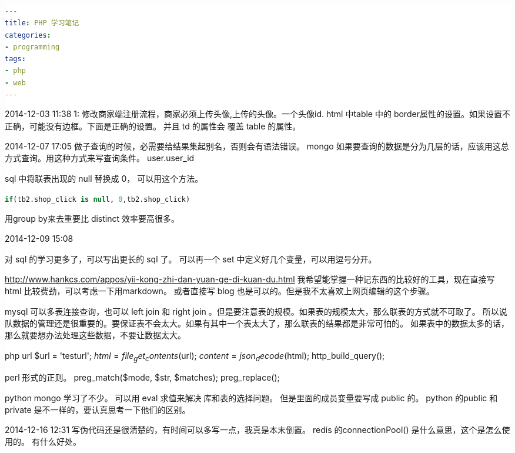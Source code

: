 ```yaml
---
title: PHP 学习笔记
categories:
- programming
tags:
- php
- web
---
```


2014-12-03 11:38
1: 修改商家端注册流程，商家必须上传头像,上传的头像。一个头像id.
html 中table 中的 border属性的设置。如果设置不正确，可能没有边框。下面是正确的设置。
并且 td 的属性会 覆盖 table 的属性。

2014-12-07 17:05
做子查询的时候，必需要给结果集起别名，否则会有语法错误。
mongo 如果要查询的数据是分为几层的话，应该用这总方式查询。用这种方式来写查询条件。 user.user_id

sql 中将联表出现的 null 替换成 0， 可以用这个方法。

```sql
if(tb2.shop_click is null, 0,tb2.shop_click)
```

用group by来去重要比 distinct 效率要高很多。

2014-12-09 15:08

对 sql 的学习更多了，可以写出更长的 sql 了。
可以再一个 set 中定义好几个变量，可以用逗号分开。

<http://www.hankcs.com/appos/yii-kong-zhi-dan-yuan-ge-di-kuan-du.html>
我希望能掌握一种记东西的比较好的工具，现在直接写html 比较费劲，可以考虑一下用markdown。
或者直接写 blog 也是可以的。但是我不太喜欢上网页编辑的这个步骤。

mysql 可以多表连接查询，也可以 left join 和 right join 。但是要注意表的规模。如果表的规模太大，那么联表的方式就不可取了。
所以说队数据的管理还是很重要的。要保证表不会太大。如果有其中一个表太大了，那么联表的结果都是非常可怕的。
如果表中的数据太多的话，那么就要想办法处理这些数据，不要让数据太大。

php url
$url = 'testurl';
$html = file_get_contents($url);
$content = json_decode($html);
http_build_query();

perl 形式的正则。
preg_match($mode,  $str, $matches);
preg_replace();

python mongo 学习了不少。
可以用 eval 求值来解决 库和表的选择问题。
但是里面的成员变量要写成 public 的。
python 的public 和 private 是不一样的，要认真思考一下他们的区别。

2014-12-16 12:31
写伪代码还是很清楚的，有时间可以多写一点，我真是本末倒置。
redis 的connectionPool() 是什么意思，这个是怎么使用的。
有什么好处。
